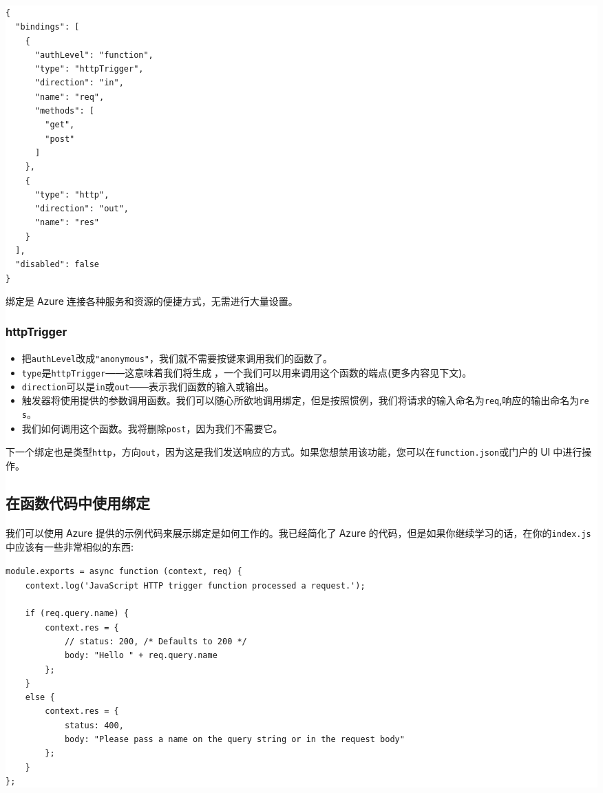 ```
{
  "bindings": [
    {
      "authLevel": "function",
      "type": "httpTrigger",
      "direction": "in",
      "name": "req",
      "methods": [
        "get",
        "post"
      ]
    },
    {
      "type": "http",
      "direction": "out",
      "name": "res"
    }
  ],
  "disabled": false
} 
```

绑定是 Azure 连接各种服务和资源的便捷方式，无需进行大量设置。

### httpTrigger

*   把`authLevel`改成`"anonymous"`，我们就不需要按键来调用我们的函数了。
*   `type`是`httpTrigger`——这意味着我们将生成
    ，一个我们可以用来调用这个函数的端点(更多内容见下文)。
*   `direction`可以是`in`或`out`——表示我们函数的输入或输出。
*   触发器将使用提供的参数调用函数。我们可以随心所欲地调用绑定，但是按照惯例，我们将请求的输入命名为`req`,响应的输出命名为`res`。
*   我们如何调用这个函数。我将删除`post`，因为我们不需要它。

下一个绑定也是类型`http`，方向`out`，因为这是我们发送响应的方式。如果您想禁用该功能，您可以在`function.json`或门户的 UI 中进行操作。

## 在函数代码中使用绑定

我们可以使用 Azure 提供的示例代码来展示绑定是如何工作的。我已经简化了 Azure 的代码，但是如果你继续学习的话，在你的`index.js`中应该有一些非常相似的东西:

```
module.exports = async function (context, req) {
    context.log('JavaScript HTTP trigger function processed a request.');

    if (req.query.name) {
        context.res = {
            // status: 200, /* Defaults to 200 */
            body: "Hello " + req.query.name
        };
    }
    else {
        context.res = {
            status: 400,
            body: "Please pass a name on the query string or in the request body"
        };
    }
}; 
```
